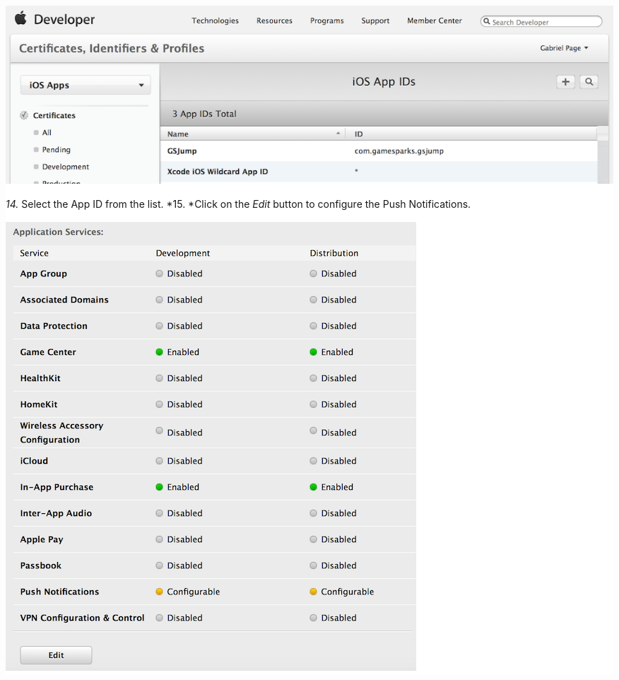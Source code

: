 ![](img/IOSPush/9.png)

*14.* Select the App ID from the list. *15. *Click on the *Edit* button to configure the Push Notifications.

![](img/IOSPush/10.png)
